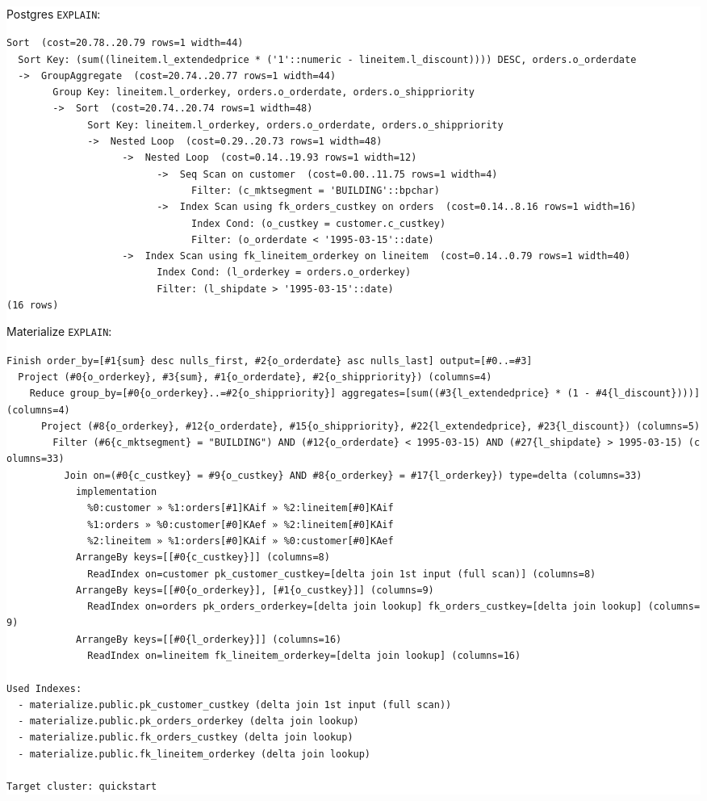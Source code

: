 Postgres `EXPLAIN`:

```
Sort  (cost=20.78..20.79 rows=1 width=44)
  Sort Key: (sum((lineitem.l_extendedprice * ('1'::numeric - lineitem.l_discount)))) DESC, orders.o_orderdate
  ->  GroupAggregate  (cost=20.74..20.77 rows=1 width=44)
        Group Key: lineitem.l_orderkey, orders.o_orderdate, orders.o_shippriority
        ->  Sort  (cost=20.74..20.74 rows=1 width=48)
              Sort Key: lineitem.l_orderkey, orders.o_orderdate, orders.o_shippriority
              ->  Nested Loop  (cost=0.29..20.73 rows=1 width=48)
                    ->  Nested Loop  (cost=0.14..19.93 rows=1 width=12)
                          ->  Seq Scan on customer  (cost=0.00..11.75 rows=1 width=4)
                                Filter: (c_mktsegment = 'BUILDING'::bpchar)
                          ->  Index Scan using fk_orders_custkey on orders  (cost=0.14..8.16 rows=1 width=16)
                                Index Cond: (o_custkey = customer.c_custkey)
                                Filter: (o_orderdate < '1995-03-15'::date)
                    ->  Index Scan using fk_lineitem_orderkey on lineitem  (cost=0.14..0.79 rows=1 width=40)
                          Index Cond: (l_orderkey = orders.o_orderkey)
                          Filter: (l_shipdate > '1995-03-15'::date)
(16 rows)
```

Materialize `EXPLAIN`:

```
Finish order_by=[#1{sum} desc nulls_first, #2{o_orderdate} asc nulls_last] output=[#0..=#3]
  Project (#0{o_orderkey}, #3{sum}, #1{o_orderdate}, #2{o_shippriority}) (columns=4)
    Reduce group_by=[#0{o_orderkey}..=#2{o_shippriority}] aggregates=[sum((#3{l_extendedprice} * (1 - #4{l_discount})))] (columns=4)
      Project (#8{o_orderkey}, #12{o_orderdate}, #15{o_shippriority}, #22{l_extendedprice}, #23{l_discount}) (columns=5)
        Filter (#6{c_mktsegment} = "BUILDING") AND (#12{o_orderdate} < 1995-03-15) AND (#27{l_shipdate} > 1995-03-15) (columns=33)
          Join on=(#0{c_custkey} = #9{o_custkey} AND #8{o_orderkey} = #17{l_orderkey}) type=delta (columns=33)
            implementation
              %0:customer » %1:orders[#1]KAif » %2:lineitem[#0]KAif
              %1:orders » %0:customer[#0]KAef » %2:lineitem[#0]KAif
              %2:lineitem » %1:orders[#0]KAif » %0:customer[#0]KAef
            ArrangeBy keys=[[#0{c_custkey}]] (columns=8)
              ReadIndex on=customer pk_customer_custkey=[delta join 1st input (full scan)] (columns=8)
            ArrangeBy keys=[[#0{o_orderkey}], [#1{o_custkey}]] (columns=9)
              ReadIndex on=orders pk_orders_orderkey=[delta join lookup] fk_orders_custkey=[delta join lookup] (columns=9)
            ArrangeBy keys=[[#0{l_orderkey}]] (columns=16)
              ReadIndex on=lineitem fk_lineitem_orderkey=[delta join lookup] (columns=16)

Used Indexes:
  - materialize.public.pk_customer_custkey (delta join 1st input (full scan))
  - materialize.public.pk_orders_orderkey (delta join lookup)
  - materialize.public.fk_orders_custkey (delta join lookup)
  - materialize.public.fk_lineitem_orderkey (delta join lookup)

Target cluster: quickstart
```

